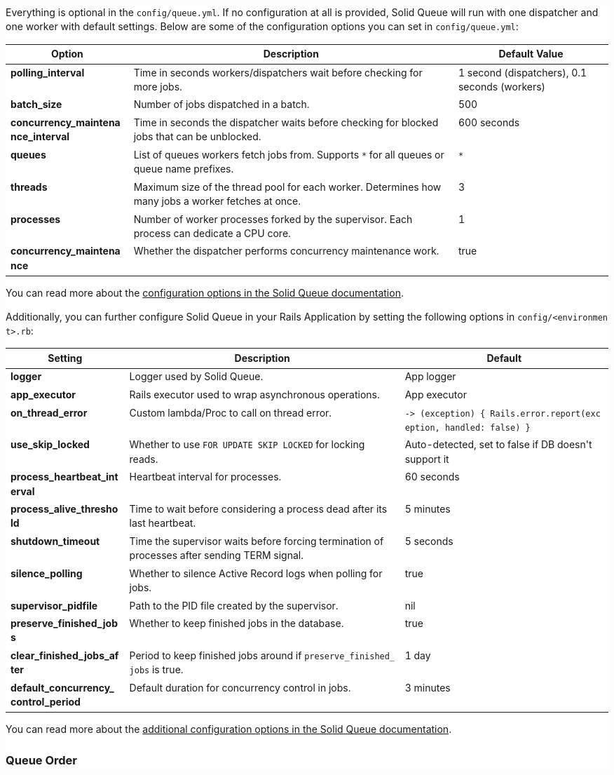 Everything is optional in the `config/queue.yml`. If no configuration at all is
provided, Solid Queue will run with one dispatcher and one worker with default
settings. Below are some of the configuration options you can set in `config/queue.yml`:

| **Option**                           | **Description**                                                                                     | **Default Value**                             |
| ------------------------------------ | --------------------------------------------------------------------------------------------------- | --------------------------------------------- |
| **polling_interval**                 | Time in seconds workers/dispatchers wait before checking for more jobs.                             | 1 second (dispatchers), 0.1 seconds (workers) |
| **batch_size**                       | Number of jobs dispatched in a batch.                                                               | 500                                           |
| **concurrency_maintenance_interval** | Time in seconds the dispatcher waits before checking for blocked jobs that can be unblocked.        | 600 seconds                                   |
| **queues**                           | List of queues workers fetch jobs from. Supports `*` for all queues or queue name prefixes.         | `*`                                           |
| **threads**                          | Maximum size of the thread pool for each worker. Determines how many jobs a worker fetches at once. | 3                                             |
| **processes**                        | Number of worker processes forked by the supervisor. Each process can dedicate a CPU core.          | 1                                             |
| **concurrency_maintenance**          | Whether the dispatcher performs concurrency maintenance work.                                       | true                                          |

You can read more about the [configuration options in the Solid Queue documentation](https://github.com/rails/solid_queue?tab=readme-ov-file#configuration).

Additionally, you can further configure Solid Queue in your Rails Application by setting the following options in `config/<environment>.rb`:

| **Setting**                            | **Description**                                                                              | **Default**                                                        |
| -------------------------------------- | -------------------------------------------------------------------------------------------- | ------------------------------------------------------------------ |
| **logger**                             | Logger used by Solid Queue.                                                                  | App logger                                                         |
| **app_executor**                       | Rails executor used to wrap asynchronous operations.                                         | App executor                                                       |
| **on_thread_error**                    | Custom lambda/Proc to call on thread error.                                                  | `-> (exception) { Rails.error.report(exception, handled: false) }` |
| **use_skip_locked**                    | Whether to use `FOR UPDATE SKIP LOCKED` for locking reads.                                   | Auto-detected, set to false if DB doesn't support it               |
| **process_heartbeat_interval**         | Heartbeat interval for processes.                                                            | 60 seconds                                                         |
| **process_alive_threshold**            | Time to wait before considering a process dead after its last heartbeat.                     | 5 minutes                                                          |
| **shutdown_timeout**                   | Time the supervisor waits before forcing termination of processes after sending TERM signal. | 5 seconds                                                          |
| **silence_polling**                    | Whether to silence Active Record logs when polling for jobs.                                 | true                                                               |
| **supervisor_pidfile**                 | Path to the PID file created by the supervisor.                                              | nil                                                                |
| **preserve_finished_jobs**             | Whether to keep finished jobs in the database.                                               | true                                                               |
| **clear_finished_jobs_after**          | Period to keep finished jobs around if `preserve_finished_jobs` is true.                     | 1 day                                                              |
| **default_concurrency_control_period** | Default duration for concurrency control in jobs.                                            | 3 minutes                                                          |

You can read more about the [additional configuration options in the Solid Queue documentation](https://github.com/rails/solid_queue?tab=readme-ov-file#other-configuration-settings).

### Queue Order
